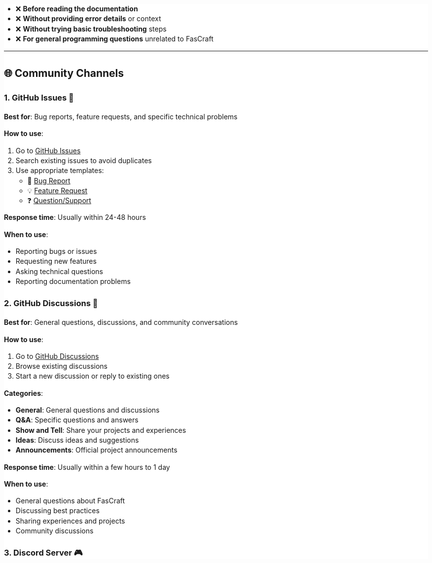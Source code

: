 - ❌ **Before reading the documentation**
- ❌ **Without providing error details** or context
- ❌ **Without trying basic troubleshooting** steps
- ❌ **For general programming questions** unrelated to FasCraft

---

## 🌐 **Community Channels**

### **1. GitHub Issues** 📝

**Best for**: Bug reports, feature requests, and specific technical problems

**How to use**:
1. Go to [GitHub Issues](https://github.com/LexxLuey/fascraft/issues)
2. Search existing issues to avoid duplicates
3. Use appropriate templates:
   - 🐛 [Bug Report](https://github.com/LexxLuey/fascraft/issues/new?template=bug_report.md)
   - 💡 [Feature Request](https://github.com/LexxLuey/fascraft/issues/new?template=feature_request.md)
   - ❓ [Question/Support](https://github.com/LexxLuey/fascraft/issues/new?template=question.md)

**Response time**: Usually within 24-48 hours

**When to use**:
- Reporting bugs or issues
- Requesting new features
- Asking technical questions
- Reporting documentation problems

### **2. GitHub Discussions** 💬

**Best for**: General questions, discussions, and community conversations

**How to use**:
1. Go to [GitHub Discussions](https://github.com/LexxLuey/fascraft/discussions)
2. Browse existing discussions
3. Start a new discussion or reply to existing ones

**Categories**:
- **General**: General questions and discussions
- **Q&A**: Specific questions and answers
- **Show and Tell**: Share your projects and experiences
- **Ideas**: Discuss ideas and suggestions
- **Announcements**: Official project announcements

**Response time**: Usually within a few hours to 1 day

**When to use**:
- General questions about FasCraft
- Discussing best practices
- Sharing experiences and projects
- Community discussions

### **3. Discord Server** 🎮
